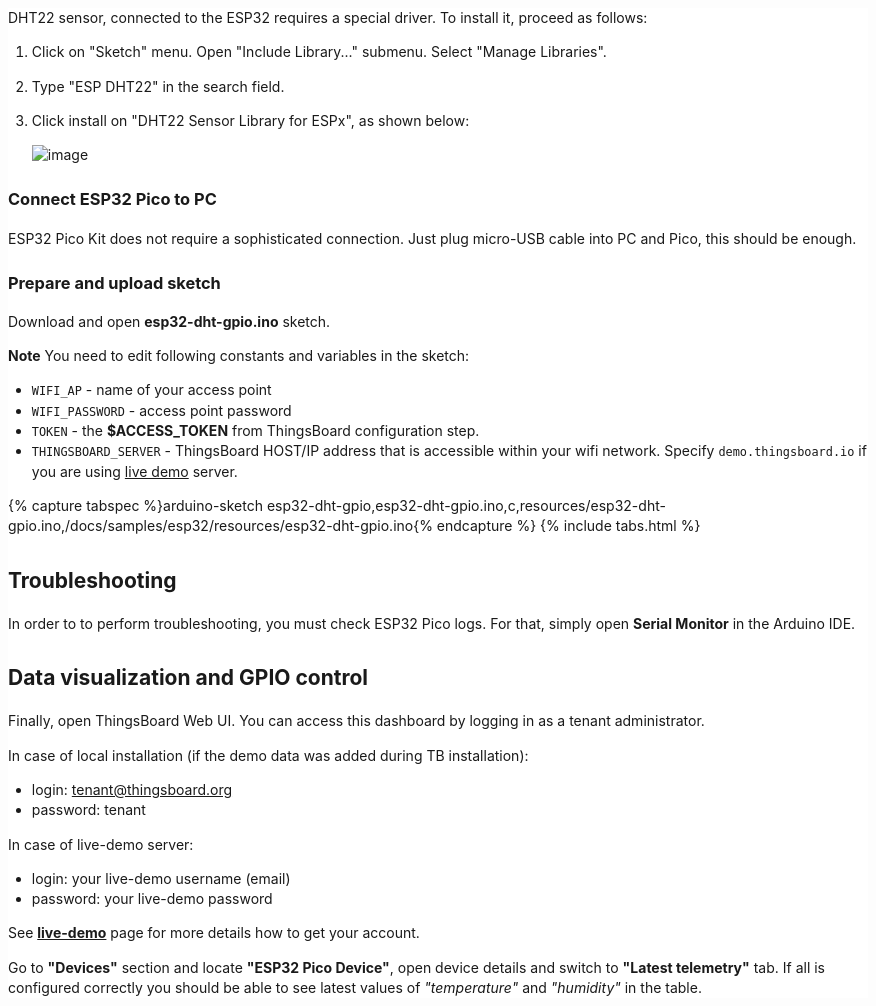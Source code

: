 DHT22 sensor, connected to the ESP32 requires a special driver. To install it, proceed as follows:

1. Click on "Sketch" menu. Open "Include Library..." submenu. Select "Manage Libraries".

1. Type "ESP DHT22" in the search field.

1. Click install on "DHT22 Sensor Library for ESPx", as shown below:

   ![image](https://img.thingsboard.io/samples/esp32/gpio-temperature/install-esp32-dht22-arduino.png)

### Connect ESP32 Pico to PC

ESP32 Pico Kit does not require a sophisticated connection. Just plug micro-USB cable into PC and Pico, this should be enough.

### Prepare and upload sketch

Download and open **esp32-dht-gpio.ino** sketch.

**Note** You need to edit following constants and variables in the sketch:

- `WIFI_AP` - name of your access point
- `WIFI_PASSWORD` - access point password
- `TOKEN` - the **$ACCESS_TOKEN** from ThingsBoard configuration step.
- `THINGSBOARD_SERVER` - ThingsBoard HOST/IP address that is accessible within your wifi network. Specify `demo.thingsboard.io` if you are using [live demo](https://demo.thingsboard.io/) server.

{% capture tabspec %}arduino-sketch
esp32-dht-gpio,esp32-dht-gpio.ino,c,resources/esp32-dht-gpio.ino,/docs/samples/esp32/resources/esp32-dht-gpio.ino{% endcapture %}
{% include tabs.html %}

## Troubleshooting

In order to to perform troubleshooting, you must check ESP32 Pico logs. For that, simply open **Serial Monitor** in the Arduino IDE.

## Data visualization and GPIO control

Finally, open ThingsBoard Web UI. You can access this dashboard by logging in as a tenant administrator.

In case of local installation (if the demo data was added during TB installation):

 - login: tenant@thingsboard.org
 - password: tenant

In case of live-demo server:

 - login: your live-demo username (email)
 - password: your live-demo password

See **[live-demo](/docs/user-guide/live-demo/)** page for more details how to get your account.

Go to **"Devices"** section and locate **"ESP32 Pico Device"**, open device details and switch to **"Latest telemetry"** tab.
If all is configured correctly you should be able to see latest values of *"temperature"* and *"humidity"* in the table.
